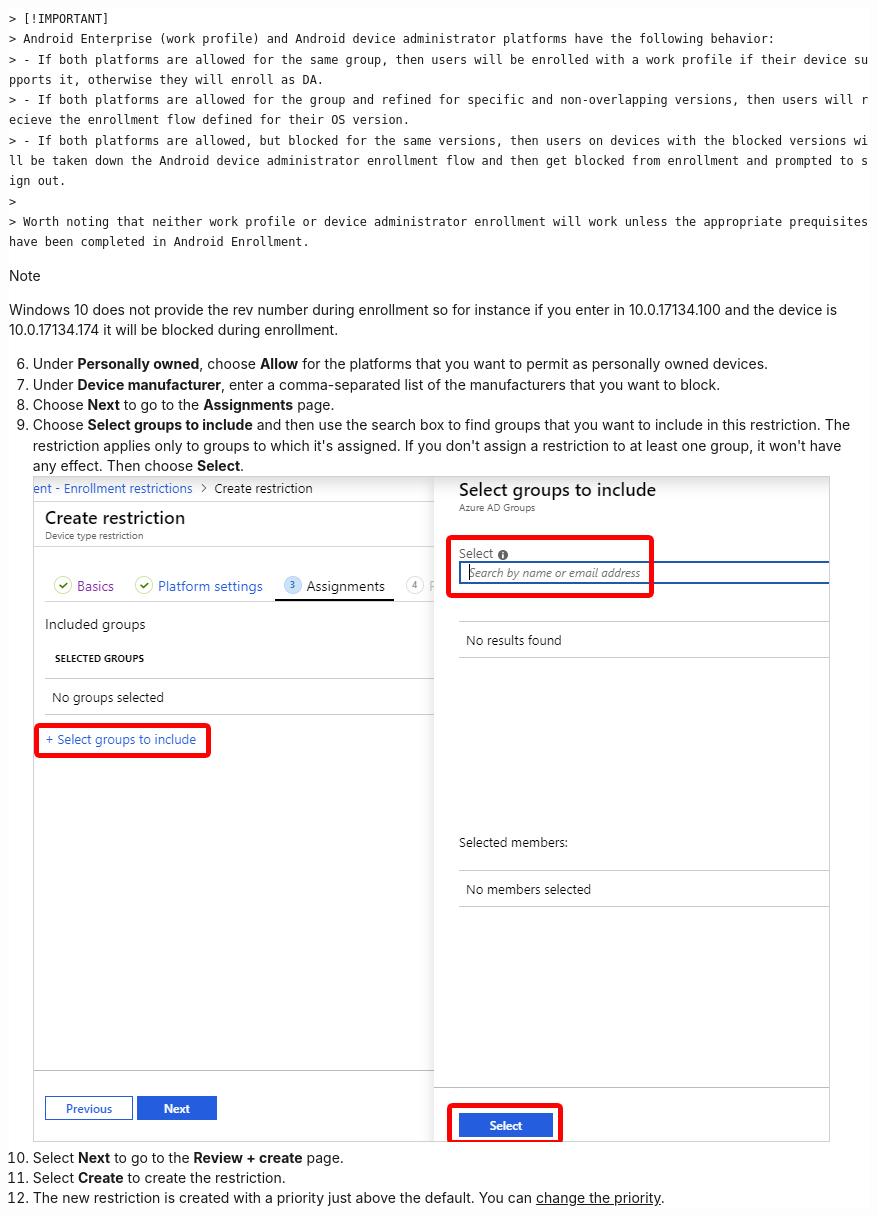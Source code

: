     > [!IMPORTANT]
    > Android Enterprise (work profile) and Android device administrator platforms have the following behavior:
    > - If both platforms are allowed for the same group, then users will be enrolled with a work profile if their device supports it, otherwise they will enroll as DA. 
    > - If both platforms are allowed for the group and refined for specific and non-overlapping versions, then users will recieve the enrollment flow defined for their OS version. 
    > - If both platforms are allowed, but blocked for the same versions, then users on devices with the blocked versions will be taken down the Android device administrator enrollment flow and then get blocked from enrollment and prompted to sign out. 
    >
    > Worth noting that neither work profile or device administrator enrollment will work unless the appropriate prequisites have been completed in Android Enrollment. 
    
   > [!Note]
   > Windows 10 does not provide the rev number during enrollment so for instance if you enter in 10.0.17134.100 and the device is 10.0.17134.174 it will be blocked during enrollment.

6. Under **Personally owned**, choose **Allow** for the platforms that you want to permit as personally owned devices.
7. Under **Device manufacturer**, enter a comma-separated list of the manufacturers that you want to block.
8. Choose **Next** to go to the **Assignments** page.
9. Choose **Select groups to include** and then use the search box to find groups that you want to include in this restriction. The restriction applies only to groups to which it's assigned. If you don't assign a restriction to at least one group, it won't have any effect. Then choose **Select**. 
    ![Screen cap for choosing platform settings](./media/enrollment-restrictions-set/select-groups.png)
10. Select **Next** to go to the **Review + create** page.
11. Select **Create** to create the restriction.
12. The new restriction is created with a priority just above the default. You can [change the priority](#change-enrollment-restriction-priority).